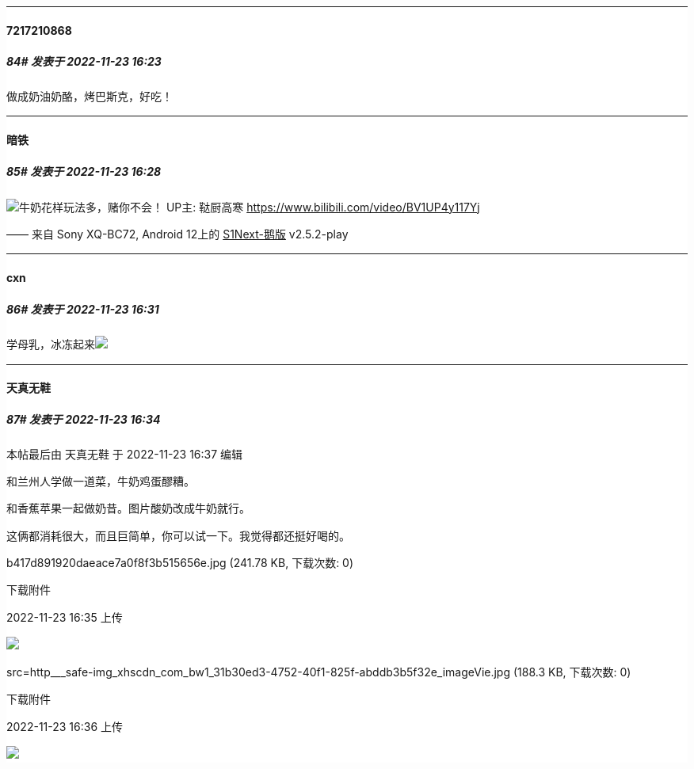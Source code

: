 

*****

####  7217210868  
##### 84#       发表于 2022-11-23 16:23

做成奶油奶酪，烤巴斯克，好吃！

*****

####  暗铁  
##### 85#       发表于 2022-11-23 16:28

<img src="https://static.saraba1st.com/image/smiley/face2017/067.png" referrerpolicy="no-referrer">牛奶花样玩法多，赌你不会！ UP主: 鞑厨高寒 https://www.bilibili.com/video/BV1UP4y117Yj

—— 来自 Sony XQ-BC72, Android 12上的 [S1Next-鹅版](https://github.com/ykrank/S1-Next/releases) v2.5.2-play

*****

####  cxn  
##### 86#       发表于 2022-11-23 16:31

学母乳，冰冻起来<img src="https://static.saraba1st.com/image/smiley/face2017/050.png" referrerpolicy="no-referrer">



*****

####  天真无鞋  
##### 87#       发表于 2022-11-23 16:34

 本帖最后由 天真无鞋 于 2022-11-23 16:37 编辑 

和兰州人学做一道菜，牛奶鸡蛋醪糟。

和香蕉苹果一起做奶昔。图片酸奶改成牛奶就行。

这俩都消耗很大，而且巨简单，你可以试一下。我觉得都还挺好喝的。

b417d891920daeace7a0f8f3b515656e.jpg
(241.78 KB, 下载次数: 0)

下载附件

2022-11-23 16:35 上传

<img src="https://img.saraba1st.com/forum/202211/23/163546uv7nbebpzp6snmv5.jpg" referrerpolicy="no-referrer">

src=http___safe-img_xhscdn_com_bw1_31b30ed3-4752-40f1-825f-abddb3b5f32e_imageVie.jpg
(188.3 KB, 下载次数: 0)

下载附件

2022-11-23 16:36 上传

<img src="https://img.saraba1st.com/forum/202211/23/163657h45uqmbq9cvupk57.jpg" referrerpolicy="no-referrer">
